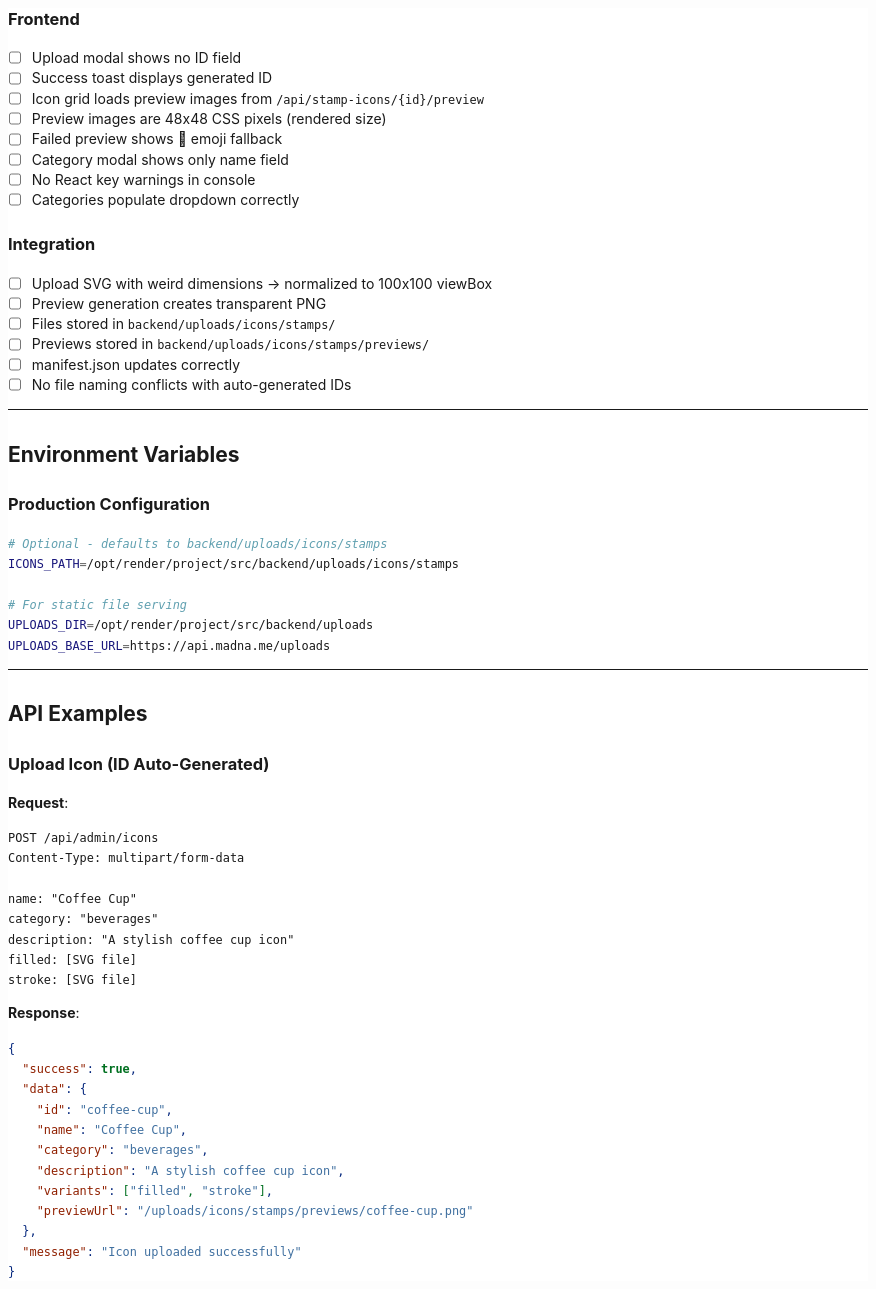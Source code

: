### Frontend
- [ ] Upload modal shows no ID field
- [ ] Success toast displays generated ID
- [ ] Icon grid loads preview images from `/api/stamp-icons/{id}/preview`
- [ ] Preview images are 48x48 CSS pixels (rendered size)
- [ ] Failed preview shows 🎨 emoji fallback
- [ ] Category modal shows only name field
- [ ] No React key warnings in console
- [ ] Categories populate dropdown correctly

### Integration
- [ ] Upload SVG with weird dimensions → normalized to 100x100 viewBox
- [ ] Preview generation creates transparent PNG
- [ ] Files stored in `backend/uploads/icons/stamps/`
- [ ] Previews stored in `backend/uploads/icons/stamps/previews/`
- [ ] manifest.json updates correctly
- [ ] No file naming conflicts with auto-generated IDs

---

## Environment Variables

### Production Configuration
```bash
# Optional - defaults to backend/uploads/icons/stamps
ICONS_PATH=/opt/render/project/src/backend/uploads/icons/stamps

# For static file serving
UPLOADS_DIR=/opt/render/project/src/backend/uploads
UPLOADS_BASE_URL=https://api.madna.me/uploads
```

---

## API Examples

### Upload Icon (ID Auto-Generated)
**Request**:
```http
POST /api/admin/icons
Content-Type: multipart/form-data

name: "Coffee Cup"
category: "beverages"
description: "A stylish coffee cup icon"
filled: [SVG file]
stroke: [SVG file]
```

**Response**:
```json
{
  "success": true,
  "data": {
    "id": "coffee-cup",
    "name": "Coffee Cup",
    "category": "beverages",
    "description": "A stylish coffee cup icon",
    "variants": ["filled", "stroke"],
    "previewUrl": "/uploads/icons/stamps/previews/coffee-cup.png"
  },
  "message": "Icon uploaded successfully"
}
```